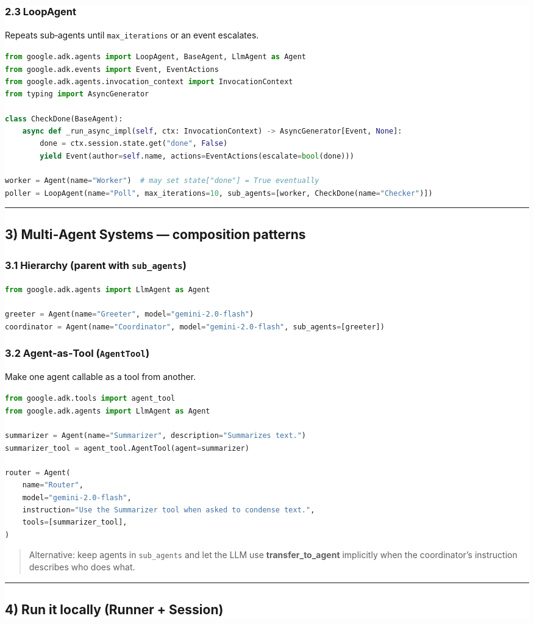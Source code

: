 ### 2.3 LoopAgent
Repeats sub‑agents until `max_iterations` or an event escalates.
```python
from google.adk.agents import LoopAgent, BaseAgent, LlmAgent as Agent
from google.adk.events import Event, EventActions
from google.adk.agents.invocation_context import InvocationContext
from typing import AsyncGenerator

class CheckDone(BaseAgent):
    async def _run_async_impl(self, ctx: InvocationContext) -> AsyncGenerator[Event, None]:
        done = ctx.session.state.get("done", False)
        yield Event(author=self.name, actions=EventActions(escalate=bool(done)))

worker = Agent(name="Worker")  # may set state["done"] = True eventually
poller = LoopAgent(name="Poll", max_iterations=10, sub_agents=[worker, CheckDone(name="Checker")])
```

---
## 3) Multi‑Agent Systems — composition patterns

### 3.1 Hierarchy (parent with `sub_agents`)
```python
from google.adk.agents import LlmAgent as Agent

greeter = Agent(name="Greeter", model="gemini-2.0-flash")
coordinator = Agent(name="Coordinator", model="gemini-2.0-flash", sub_agents=[greeter])
```

### 3.2 Agent‑as‑Tool (`AgentTool`)
Make one agent callable as a tool from another.
```python
from google.adk.tools import agent_tool
from google.adk.agents import LlmAgent as Agent

summarizer = Agent(name="Summarizer", description="Summarizes text.")
summarizer_tool = agent_tool.AgentTool(agent=summarizer)

router = Agent(
    name="Router",
    model="gemini-2.0-flash",
    instruction="Use the Summarizer tool when asked to condense text.",
    tools=[summarizer_tool],
)
```

> Alternative: keep agents in `sub_agents` and let the LLM use **transfer_to_agent** implicitly when the coordinator’s instruction describes who does what.

---
## 4) Run it locally (Runner + Session)
